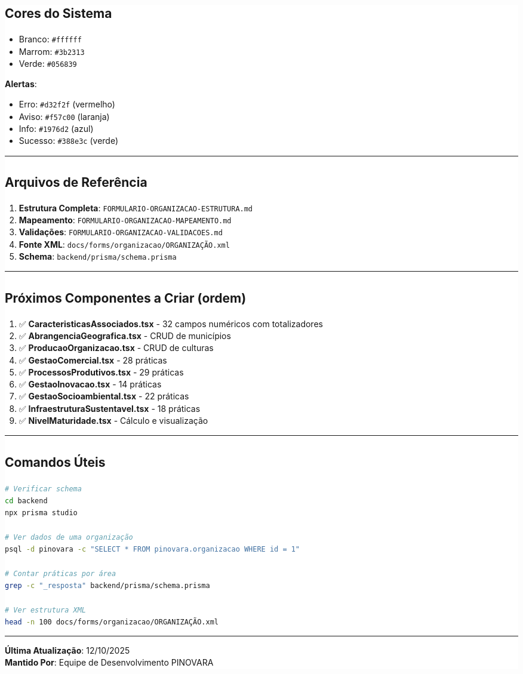 
## Cores do Sistema

- Branco: `#ffffff`
- Marrom: `#3b2313`
- Verde: `#056839`

**Alertas**:
- Erro: `#d32f2f` (vermelho)
- Aviso: `#f57c00` (laranja)
- Info: `#1976d2` (azul)
- Sucesso: `#388e3c` (verde)

---

## Arquivos de Referência

1. **Estrutura Completa**: `FORMULARIO-ORGANIZACAO-ESTRUTURA.md`
2. **Mapeamento**: `FORMULARIO-ORGANIZACAO-MAPEAMENTO.md`
3. **Validações**: `FORMULARIO-ORGANIZACAO-VALIDACOES.md`
4. **Fonte XML**: `docs/forms/organizacao/ORGANIZAÇÃO.xml`
5. **Schema**: `backend/prisma/schema.prisma`

---

## Próximos Componentes a Criar (ordem)

1. ✅ **CaracteristicasAssociados.tsx** - 32 campos numéricos com totalizadores
2. ✅ **AbrangenciaGeografica.tsx** - CRUD de municípios
3. ✅ **ProducaoOrganizacao.tsx** - CRUD de culturas
4. ✅ **GestaoComercial.tsx** - 28 práticas
5. ✅ **ProcessosProdutivos.tsx** - 29 práticas
6. ✅ **GestaoInovacao.tsx** - 14 práticas
7. ✅ **GestaoSocioambiental.tsx** - 22 práticas
8. ✅ **InfraestruturaSustentavel.tsx** - 18 práticas
9. ✅ **NivelMaturidade.tsx** - Cálculo e visualização

---

## Comandos Úteis

```bash
# Verificar schema
cd backend
npx prisma studio

# Ver dados de uma organização
psql -d pinovara -c "SELECT * FROM pinovara.organizacao WHERE id = 1"

# Contar práticas por área
grep -c "_resposta" backend/prisma/schema.prisma

# Ver estrutura XML
head -n 100 docs/forms/organizacao/ORGANIZAÇÃO.xml
```

---

**Última Atualização**: 12/10/2025  
**Mantido Por**: Equipe de Desenvolvimento PINOVARA
